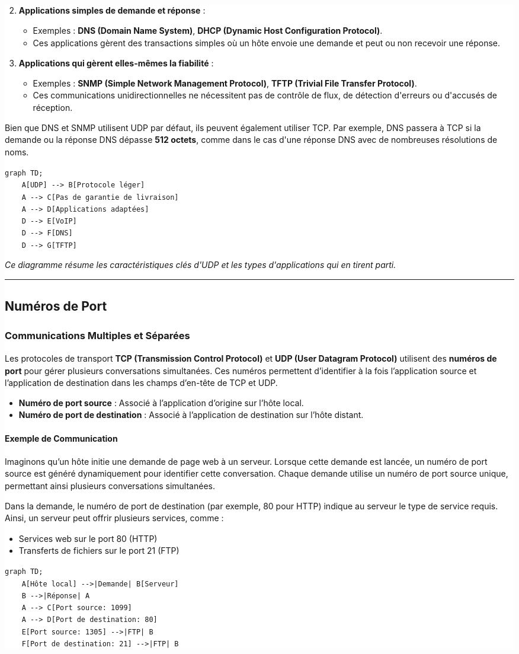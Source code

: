 2. **Applications simples de demande et réponse** : 
   - Exemples : **DNS (Domain Name System)**, **DHCP (Dynamic Host Configuration Protocol)**.
   - Ces applications gèrent des transactions simples où un hôte envoie une demande et peut ou non recevoir une réponse.

3. **Applications qui gèrent elles-mêmes la fiabilité** : 
   - Exemples : **SNMP (Simple Network Management Protocol)**, **TFTP (Trivial File Transfer Protocol)**.
   - Ces communications unidirectionnelles ne nécessitent pas de contrôle de flux, de détection d'erreurs ou d'accusés de réception.

Bien que DNS et SNMP utilisent UDP par défaut, ils peuvent également utiliser TCP. Par exemple, DNS passera à TCP si la demande ou la réponse DNS dépasse **512 octets**, comme dans le cas d'une réponse DNS avec de nombreuses résolutions de noms.

```mermaid
graph TD;
    A[UDP] --> B[Protocole léger]
    A --> C[Pas de garantie de livraison]
    A --> D[Applications adaptées]
    D --> E[VoIP]
    D --> F[DNS]
    D --> G[TFTP]
```

*Ce diagramme résume les caractéristiques clés d'UDP et les types d'applications qui en tirent parti.*

---

## Numéros de Port

### Communications Multiples et Séparées

Les protocoles de transport **TCP (Transmission Control Protocol)** et **UDP (User Datagram Protocol)** utilisent des **numéros de port** pour gérer plusieurs conversations simultanées. Ces numéros permettent d’identifier à la fois l’application source et l’application de destination dans les champs d’en-tête de TCP et UDP.

- **Numéro de port source** : Associé à l’application d’origine sur l’hôte local.
- **Numéro de port de destination** : Associé à l’application de destination sur l’hôte distant.

#### Exemple de Communication

Imaginons qu’un hôte initie une demande de page web à un serveur. Lorsque cette demande est lancée, un numéro de port source est généré dynamiquement pour identifier cette conversation. Chaque demande utilise un numéro de port source unique, permettant ainsi plusieurs conversations simultanées.

Dans la demande, le numéro de port de destination (par exemple, 80 pour HTTP) indique au serveur le type de service requis. Ainsi, un serveur peut offrir plusieurs services, comme :

- Services web sur le port 80 (HTTP)
- Transferts de fichiers sur le port 21 (FTP)

```mermaid
graph TD;
    A[Hôte local] -->|Demande| B[Serveur]
    B -->|Réponse| A
    A --> C[Port source: 1099]
    A --> D[Port de destination: 80]
    E[Port source: 1305] -->|FTP| B
    F[Port de destination: 21] -->|FTP| B
```
